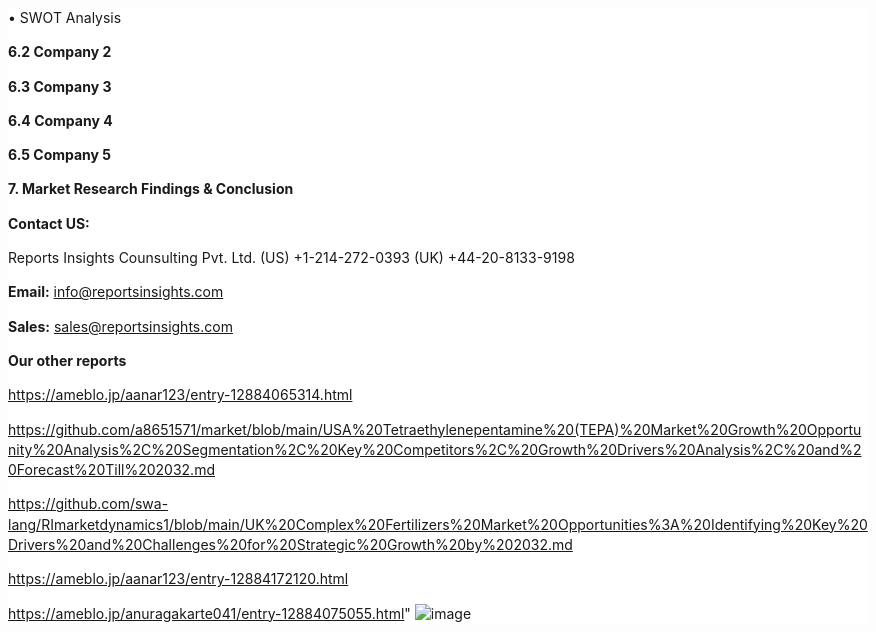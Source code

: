 • SWOT Analysis

<strong>6.2 Company 2</strong>

<strong>6.3 Company 3</strong>

<strong>6.4 Company 4</strong>

<strong>6.5 Company 5</strong>

<strong>7. Market Research Findings &amp; Conclusion</strong>

<strong>Contact US:</strong>

Reports Insights Counsulting Pvt. Ltd.
(US) +1-214-272-0393
(UK) +44-20-8133-9198
<p class=""""><b>Email:</b> <a href=mailto:info@reportsinsights.com>info@reportsinsights.com</a></p>
<p class=""""><b>Sales:</b> <a href=mailto:sales@reportsinsights.com>sales@reportsinsights.com</a></p>

<strong>Our other reports</strong>

<a href=https://ameblo.jp/aanar123/entry-12884065314.html>https://ameblo.jp/aanar123/entry-12884065314.html</a>

<a href=https://github.com/a8651571/market/blob/main/USA%20Tetraethylenepentamine%20(TEPA)%20Market%20Growth%20Opportunity%20Analysis%2C%20Segmentation%2C%20Key%20Competitors%2C%20Growth%20Drivers%20Analysis%2C%20and%20Forecast%20Till%202032.md>https://github.com/a8651571/market/blob/main/USA%20Tetraethylenepentamine%20(TEPA)%20Market%20Growth%20Opportunity%20Analysis%2C%20Segmentation%2C%20Key%20Competitors%2C%20Growth%20Drivers%20Analysis%2C%20and%20Forecast%20Till%202032.md</a>

<a href=https://github.com/swa-lang/RImarketdynamics1/blob/main/UK%20Complex%20Fertilizers%20Market%20Opportunities%3A%20Identifying%20Key%20Drivers%20and%20Challenges%20for%20Strategic%20Growth%20by%202032.md>https://github.com/swa-lang/RImarketdynamics1/blob/main/UK%20Complex%20Fertilizers%20Market%20Opportunities%3A%20Identifying%20Key%20Drivers%20and%20Challenges%20for%20Strategic%20Growth%20by%202032.md</a>

<a href=https://ameblo.jp/aanar123/entry-12884172120.html>https://ameblo.jp/aanar123/entry-12884172120.html</a>

<a href=https://ameblo.jp/anuragakarte041/entry-12884075055.html>https://ameblo.jp/anuragakarte041/entry-12884075055.html</a>"
![image](https://github.com/user-attachments/assets/eaedbd0a-14a5-4476-927b-7de81088e3d3)
